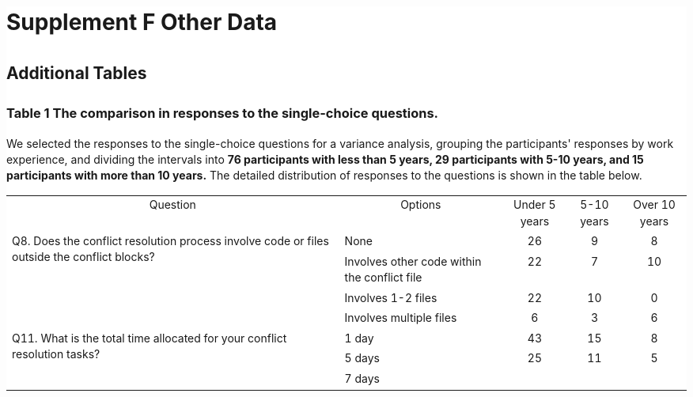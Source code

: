 # Supplement F Other Data

## Additional Tables

### Table 1 The comparison in responses to the single-choice questions.

We selected the responses to the single-choice questions for a variance analysis, grouping the participants' responses by work experience, and dividing the intervals into **76 participants with less than 5 years, 29 participants with 5-10 years, and 15 participants with more than 10 years.** The detailed distribution of responses to the questions is shown in the table below.

<table>
  	<tr>
	<td align="center" >Question</td>
        <td align="center" >Options</td>
        <td align="center" >Under 5 years</td>
        <td align="center" >5-10 years</td>
        <td align="center" >Over 10 years</td>
	</tr>
    <tr>
        <td align="left" rowspan=4>Q8. Does the conflict resolution process involve code or files outside the conflict blocks?</td>
        <td align="left" >None</td>
        <td align="center">26</td>
        <td align="center">9</td>
        <td align="center">8</td>
	</tr>
    <tr>
        <td align="left" >Involves other code within the conflict file</td>
        <td align="center">22</td>
        <td align="center">7</td>
        <td align="center">10</td>
	</tr>
    <tr>
        <td align="left" >Involves 1-2 files</td>
        <td align="center">22</td>
        <td align="center">10</td>
        <td align="center">0</td>
	</tr>
    <tr>
        <td align="left" >Involves multiple files</td>
        <td align="center">6</td>
        <td align="center">3</td>
        <td align="center">6</td>
	</tr>
    <tr>
        <td align="left" rowspan=4>Q11. What is the total time allocated for your conflict resolution tasks? </td>
        <td align="left" >1 day</td>
        <td align="center">43</td>
        <td align="center">15</td>
        <td align="center">8</td>
	</tr>
    <tr>
        <td align="left" >5 days</td>
        <td align="center">25</td>
        <td align="center">11</td>
        <td align="center">5</td>
	</tr>
    <tr>
        <td align="left" >7 days</td>